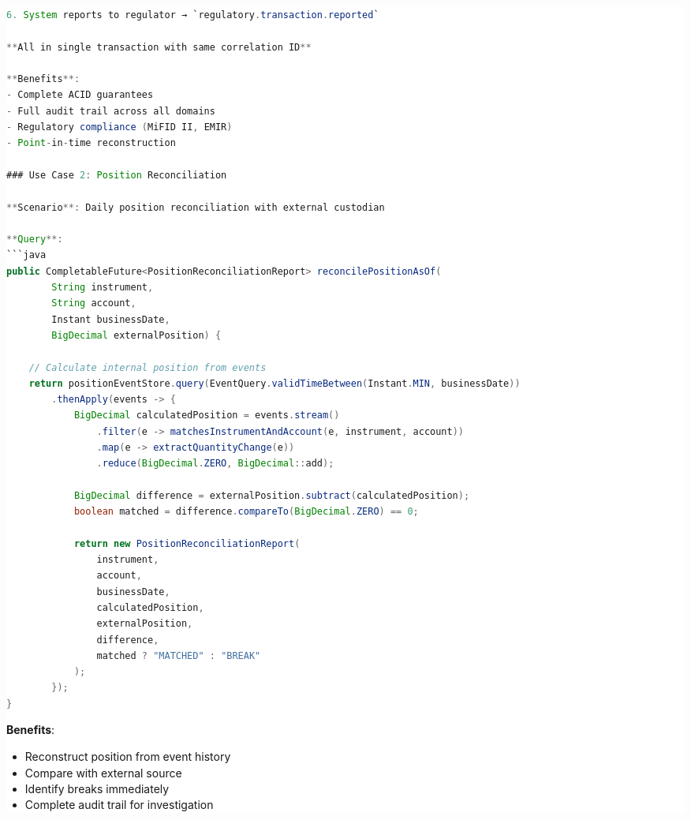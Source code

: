 ```java
6. System reports to regulator → `regulatory.transaction.reported`

**All in single transaction with same correlation ID**

**Benefits**:
- Complete ACID guarantees
- Full audit trail across all domains
- Regulatory compliance (MiFID II, EMIR)
- Point-in-time reconstruction

### Use Case 2: Position Reconciliation

**Scenario**: Daily position reconciliation with external custodian

**Query**:
```java
public CompletableFuture<PositionReconciliationReport> reconcilePositionAsOf(
        String instrument,
        String account,
        Instant businessDate,
        BigDecimal externalPosition) {

    // Calculate internal position from events
    return positionEventStore.query(EventQuery.validTimeBetween(Instant.MIN, businessDate))
        .thenApply(events -> {
            BigDecimal calculatedPosition = events.stream()
                .filter(e -> matchesInstrumentAndAccount(e, instrument, account))
                .map(e -> extractQuantityChange(e))
                .reduce(BigDecimal.ZERO, BigDecimal::add);

            BigDecimal difference = externalPosition.subtract(calculatedPosition);
            boolean matched = difference.compareTo(BigDecimal.ZERO) == 0;

            return new PositionReconciliationReport(
                instrument,
                account,
                businessDate,
                calculatedPosition,
                externalPosition,
                difference,
                matched ? "MATCHED" : "BREAK"
            );
        });
}
```

**Benefits**:
- Reconstruct position from event history
- Compare with external source
- Identify breaks immediately
- Complete audit trail for investigation
